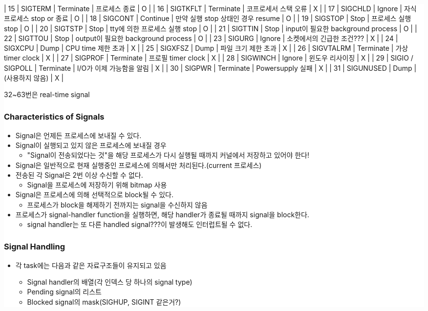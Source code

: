 |  15  |     SIGTERM      |   Terminate    |           프로세스 종료            |   O   |
|  16  |     SIGTKFLT     |   Terminate    |        코프로세서 스택 오류        |   X   |
|  17  |     SIGCHLD      |     Ignore     |     자식 프로세스 stop or 종료     |   O   |
|  18  |     SIGCONT      |    Continue    | 만약 실행 stop 상태인 경우 resume  |   O   |
|  19  |     SIGSTOP      |      Stop      |         프로세스 실행 stop         |   O   |
|  20  |     SIGTSTP      |      Stop      |   tty에 의한 프로세스 실행 stop    |   O   |
|  21  |     SIGTTIN      |      Stop      | input이 필요한 background process  |   O   |
|  22  |     SIGTTOU      |      Stop      | output이 필요한 background process |   O   |
|  23  |      SIGURG      |     Ignore     |     소켓에서의 긴급한 조건???      |   X   |
|  24  |     SIGXCPU      |      Dump      |         CPU time 제한 초과         |   X   |
|  25  |     SIGXFSZ      |      Dump      |        파일 크기 제한 초과         |   X   |
|  26  |    SIGVTALRM     |   Terminate    |          가상 timer clock          |   X   |
|  27  |     SIGPROF      |   Terminate    |         프로필 timer clock         |   X   |
|  28  |     SIGWINCH     |     Ignore     |          윈도우 리사이징           |   X   |
|  29  | SIGIO / SIGPOLL  |   Terminate    |      I/O가 이제 가능함을 알림      |   X   |
|  30  |      SIGPWR      |   Terminate    |          Powersupply 실패          |   X   |
|  31  |    SIGUNUSED     |      Dump      |          (사용하지 않음)           |   X   |

32~63번은 real-time signal

### Characteristics of Signals

- Signal은 언제든 프로세스에 보내질 수 있다.
- Signal이 실행되고 있지 않은 프로세스에 보내질 경우
  - "Signal이 전송되었다는 것"을 해당 프로세스가 다시 실행될 때까지 커널에서 저장하고 있어야 한다!
- Signal은 일반적으로 현재 실행중인 프로세스에 의해서만 처리된다.(current 프로세스)
- 전송된 각 Signal은 2번 이상 수신할 수 없다.
  - Signal을 프로세스에 저장하기 위해 bitmap 사용
- Signal은 프로세스에 의해 선택적으로 block될 수 있다.
  - 프로세스가 block을 해제하기 전까지는 signal을 수신하지 않음
- 프로세스가 signal-handler function을 실행하면, 해당 handler가 종료될 때까지 signal을 block한다.
  - signal handler는 또 다른 handled signal???이 발생해도 인터럽트될 수 없다. 

### Signal Handling

- 각 task에는 다음과 같은 자료구조들이 유지되고 있음

  - Signal handler의 배열(각 인덱스 당 하나의 signal type)
  - Pending signal의 리스트
  - Blocked signal의 mask(SIGHUP, SIGINT 같은거?)
